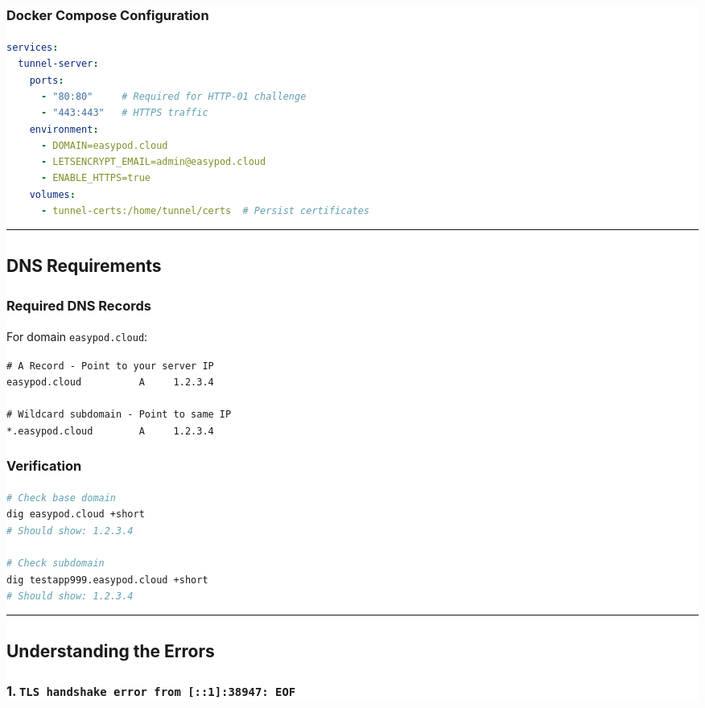 ```bash
```

### Docker Compose Configuration

```yaml
services:
  tunnel-server:
    ports:
      - "80:80"     # Required for HTTP-01 challenge
      - "443:443"   # HTTPS traffic
    environment:
      - DOMAIN=easypod.cloud
      - LETSENCRYPT_EMAIL=admin@easypod.cloud
      - ENABLE_HTTPS=true
    volumes:
      - tunnel-certs:/home/tunnel/certs  # Persist certificates
```

---

## DNS Requirements

### Required DNS Records

For domain `easypod.cloud`:

```
# A Record - Point to your server IP
easypod.cloud          A     1.2.3.4

# Wildcard subdomain - Point to same IP
*.easypod.cloud        A     1.2.3.4
```

### Verification

```bash
# Check base domain
dig easypod.cloud +short
# Should show: 1.2.3.4

# Check subdomain
dig testapp999.easypod.cloud +short
# Should show: 1.2.3.4
```

---

## Understanding the Errors

### 1. `TLS handshake error from [::1]:38947: EOF`
